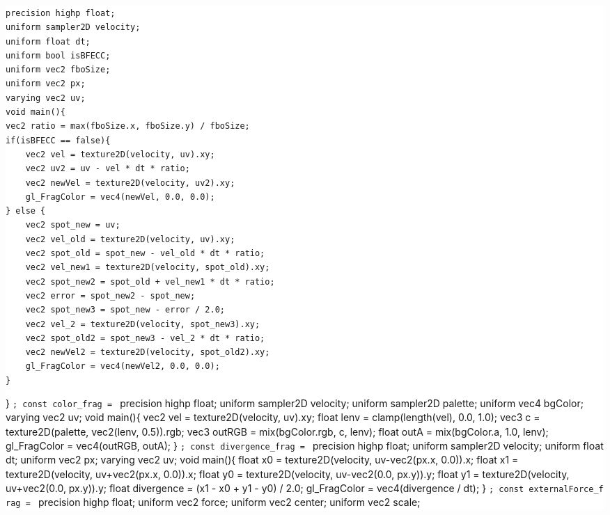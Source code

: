     precision highp float;
    uniform sampler2D velocity;
    uniform float dt;
    uniform bool isBFECC;
    uniform vec2 fboSize;
    uniform vec2 px;
    varying vec2 uv;
    void main(){
    vec2 ratio = max(fboSize.x, fboSize.y) / fboSize;
    if(isBFECC == false){
        vec2 vel = texture2D(velocity, uv).xy;
        vec2 uv2 = uv - vel * dt * ratio;
        vec2 newVel = texture2D(velocity, uv2).xy;
        gl_FragColor = vec4(newVel, 0.0, 0.0);
    } else {
        vec2 spot_new = uv;
        vec2 vel_old = texture2D(velocity, uv).xy;
        vec2 spot_old = spot_new - vel_old * dt * ratio;
        vec2 vel_new1 = texture2D(velocity, spot_old).xy;
        vec2 spot_new2 = spot_old + vel_new1 * dt * ratio;
        vec2 error = spot_new2 - spot_new;
        vec2 spot_new3 = spot_new - error / 2.0;
        vec2 vel_2 = texture2D(velocity, spot_new3).xy;
        vec2 spot_old2 = spot_new3 - vel_2 * dt * ratio;
        vec2 newVel2 = texture2D(velocity, spot_old2).xy; 
        gl_FragColor = vec4(newVel2, 0.0, 0.0);
    }
}
`;
    const color_frag = `
    precision highp float;
    uniform sampler2D velocity;
    uniform sampler2D palette;
    uniform vec4 bgColor;
    varying vec2 uv;
    void main(){
    vec2 vel = texture2D(velocity, uv).xy;
    float lenv = clamp(length(vel), 0.0, 1.0);
    vec3 c = texture2D(palette, vec2(lenv, 0.5)).rgb;
    vec3 outRGB = mix(bgColor.rgb, c, lenv);
    float outA = mix(bgColor.a, 1.0, lenv);
    gl_FragColor = vec4(outRGB, outA);
}
`;
    const divergence_frag = `
    precision highp float;
    uniform sampler2D velocity;
    uniform float dt;
    uniform vec2 px;
    varying vec2 uv;
    void main(){
    float x0 = texture2D(velocity, uv-vec2(px.x, 0.0)).x;
    float x1 = texture2D(velocity, uv+vec2(px.x, 0.0)).x;
    float y0 = texture2D(velocity, uv-vec2(0.0, px.y)).y;
    float y1 = texture2D(velocity, uv+vec2(0.0, px.y)).y;
    float divergence = (x1 - x0 + y1 - y0) / 2.0;
    gl_FragColor = vec4(divergence / dt);
}
`;
    const externalForce_frag = `
    precision highp float;
    uniform vec2 force;
    uniform vec2 center;
    uniform vec2 scale;